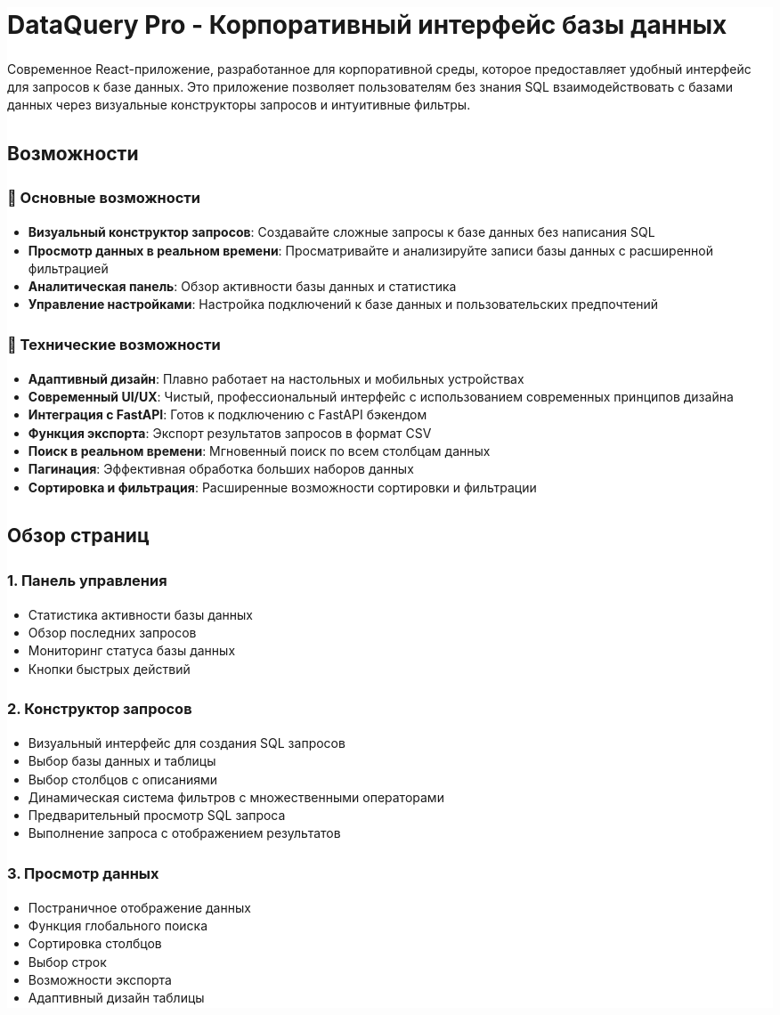 # DataQuery Pro - Корпоративный интерфейс базы данных

Современное React-приложение, разработанное для корпоративной среды, которое предоставляет удобный интерфейс для запросов к базе данных. Это приложение позволяет пользователям без знания SQL взаимодействовать с базами данных через визуальные конструкторы запросов и интуитивные фильтры.

## Возможности

### 🎯 Основные возможности
- **Визуальный конструктор запросов**: Создавайте сложные запросы к базе данных без написания SQL
- **Просмотр данных в реальном времени**: Просматривайте и анализируйте записи базы данных с расширенной фильтрацией
- **Аналитическая панель**: Обзор активности базы данных и статистика
- **Управление настройками**: Настройка подключений к базе данных и пользовательских предпочтений

### 🔧 Технические возможности
- **Адаптивный дизайн**: Плавно работает на настольных и мобильных устройствах
- **Современный UI/UX**: Чистый, профессиональный интерфейс с использованием современных принципов дизайна
- **Интеграция с FastAPI**: Готов к подключению с FastAPI бэкендом
- **Функция экспорта**: Экспорт результатов запросов в формат CSV
- **Поиск в реальном времени**: Мгновенный поиск по всем столбцам данных
- **Пагинация**: Эффективная обработка больших наборов данных
- **Сортировка и фильтрация**: Расширенные возможности сортировки и фильтрации

## Обзор страниц

### 1. Панель управления
- Статистика активности базы данных
- Обзор последних запросов
- Мониторинг статуса базы данных
- Кнопки быстрых действий

### 2. Конструктор запросов
- Визуальный интерфейс для создания SQL запросов
- Выбор базы данных и таблицы
- Выбор столбцов с описаниями
- Динамическая система фильтров с множественными операторами
- Предварительный просмотр SQL запроса
- Выполнение запроса с отображением результатов

### 3. Просмотр данных
- Постраничное отображение данных
- Функция глобального поиска
- Сортировка столбцов
- Выбор строк
- Возможности экспорта
- Адаптивный дизайн таблицы
